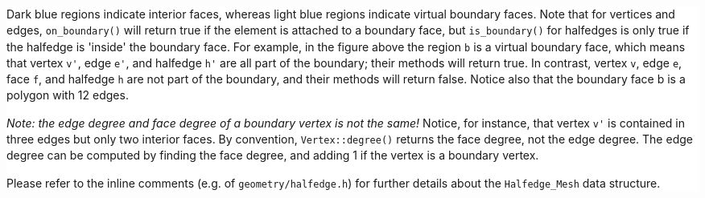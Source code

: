 Dark blue regions indicate interior faces, whereas light blue regions indicate virtual boundary faces. Note that for vertices and edges, ``on_boundary()`` will return true if the element is attached to a boundary face, but ``is_boundary()`` for halfedges is only true if the halfedge is 'inside' the boundary face. For example, in the figure above the region ``b`` is a virtual boundary face, which means that vertex ``v'``, edge ``e'``, and halfedge ``h'`` are all part of the boundary; their methods will return true. In contrast, vertex ``v``, edge ``e``, face `f`, and halfedge `h` are not part of the boundary, and their methods will return false. Notice also that the boundary face b is a polygon with 12 edges.

_Note:_ _the edge degree and face degree of a boundary vertex is not the same!_ Notice, for instance, that vertex `v'` is contained in three edges but only two interior faces. By convention, `Vertex::degree()` returns the face degree, not the edge degree. The edge degree can be computed by finding the face degree, and adding 1 if the vertex is a boundary vertex.

Please refer to the inline comments (e.g. of `geometry/halfedge.h`) for further details about the `Halfedge_Mesh` data structure.
